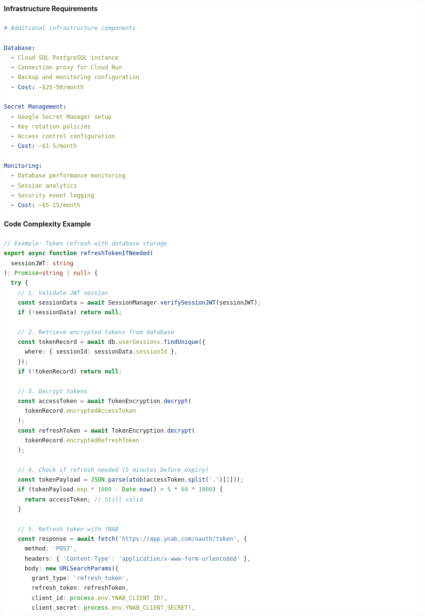 #### Infrastructure Requirements

```yaml
# Additional infrastructure components

Database:
  - Cloud SQL PostgreSQL instance
  - Connection proxy for Cloud Run
  - Backup and monitoring configuration
  - Cost: ~$25-50/month

Secret Management:
  - Google Secret Manager setup
  - Key rotation policies
  - Access control configuration
  - Cost: ~$1-5/month

Monitoring:
  - Database performance monitoring
  - Session analytics
  - Security event logging
  - Cost: ~$5-15/month
```

#### Code Complexity Example

```typescript
// Example: Token refresh with database storage
export async function refreshTokenIfNeeded(
  sessionJWT: string
): Promise<string | null> {
  try {
    // 1. Validate JWT session
    const sessionData = await SessionManager.verifySessionJWT(sessionJWT);
    if (!sessionData) return null;

    // 2. Retrieve encrypted tokens from database
    const tokenRecord = await db.userSessions.findUnique({
      where: { sessionId: sessionData.sessionId },
    });
    if (!tokenRecord) return null;

    // 3. Decrypt tokens
    const accessToken = await TokenEncryption.decrypt(
      tokenRecord.encryptedAccessToken
    );
    const refreshToken = await TokenEncryption.decrypt(
      tokenRecord.encryptedRefreshToken
    );

    // 4. Check if refresh needed (5 minutes before expiry)
    const tokenPayload = JSON.parse(atob(accessToken.split('.')[1]));
    if (tokenPayload.exp * 1000 - Date.now() > 5 * 60 * 1000) {
      return accessToken; // Still valid
    }

    // 5. Refresh token with YNAB
    const response = await fetch('https://app.ynab.com/oauth/token', {
      method: 'POST',
      headers: { 'Content-Type': 'application/x-www-form-urlencoded' },
      body: new URLSearchParams({
        grant_type: 'refresh_token',
        refresh_token: refreshToken,
        client_id: process.env.YNAB_CLIENT_ID!,
        client_secret: process.env.YNAB_CLIENT_SECRET!,
```